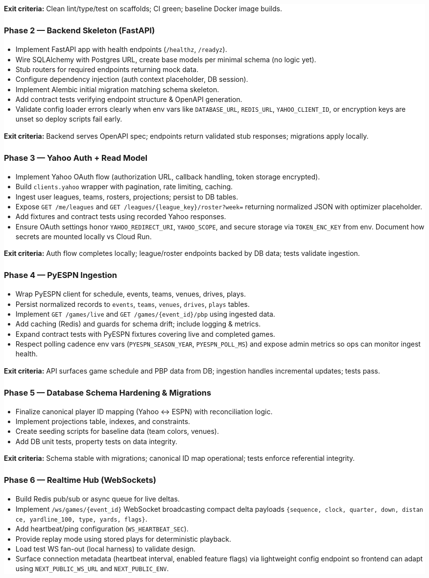 **Exit criteria:** Clean lint/type/test on scaffolds; CI green; baseline Docker image builds.

### Phase 2 — Backend Skeleton (FastAPI)
- Implement FastAPI app with health endpoints (`/healthz`, `/readyz`).
- Wire SQLAlchemy with Postgres URL, create base models per minimal schema (no logic yet).
- Stub routers for required endpoints returning mock data.
- Configure dependency injection (auth context placeholder, DB session).
- Implement Alembic initial migration matching schema skeleton.
- Add contract tests verifying endpoint structure & OpenAPI generation.
- Validate config loader errors clearly when env vars like `DATABASE_URL`, `REDIS_URL`, `YAHOO_CLIENT_ID`, or encryption keys are unset so deploy scripts fail early.

**Exit criteria:** Backend serves OpenAPI spec; endpoints return validated stub responses; migrations apply locally.

### Phase 3 — Yahoo Auth + Read Model
- Implement Yahoo OAuth flow (authorization URL, callback handling, token storage encrypted).
- Build `clients.yahoo` wrapper with pagination, rate limiting, caching.
- Ingest user leagues, teams, rosters, projections; persist to DB tables.
- Expose `GET /me/leagues` and `GET /leagues/{league_key}/roster?week=` returning normalized JSON with optimizer placeholder.
- Add fixtures and contract tests using recorded Yahoo responses.
- Ensure OAuth settings honor `YAHOO_REDIRECT_URI`, `YAHOO_SCOPE`, and secure storage via `TOKEN_ENC_KEY` from env. Document how secrets are mounted locally vs Cloud Run.

**Exit criteria:** Auth flow completes locally; league/roster endpoints backed by DB data; tests validate ingestion.

### Phase 4 — PyESPN Ingestion
- Wrap PyESPN client for schedule, events, teams, venues, drives, plays.
- Persist normalized records to `events`, `teams`, `venues`, `drives`, `plays` tables.
- Implement `GET /games/live` and `GET /games/{event_id}/pbp` using ingested data.
- Add caching (Redis) and guards for schema drift; include logging & metrics.
- Expand contract tests with PyESPN fixtures covering live and completed games.
- Respect polling cadence env vars (`PYESPN_SEASON_YEAR`, `PYESPN_POLL_MS`) and expose admin metrics so ops can monitor ingest health.

**Exit criteria:** API surfaces game schedule and PBP data from DB; ingestion handles incremental updates; tests pass.

### Phase 5 — Database Schema Hardening & Migrations
- Finalize canonical player ID mapping (Yahoo ↔ ESPN) with reconciliation logic.
- Implement projections table, indexes, and constraints.
- Create seeding scripts for baseline data (team colors, venues).
- Add DB unit tests, property tests on data integrity.

**Exit criteria:** Schema stable with migrations; canonical ID map operational; tests enforce referential integrity.

### Phase 6 — Realtime Hub (WebSockets)
- Build Redis pub/sub or async queue for live deltas.
- Implement `/ws/games/{event_id}` WebSocket broadcasting compact delta payloads `{sequence, clock, quarter, down, distance, yardline_100, type, yards, flags}`.
- Add heartbeat/ping configuration (`WS_HEARTBEAT_SEC`).
- Provide replay mode using stored plays for deterministic playback.
- Load test WS fan-out (local harness) to validate design.
- Surface connection metadata (heartbeat interval, enabled feature flags) via lightweight config endpoint so frontend can adapt using `NEXT_PUBLIC_WS_URL` and `NEXT_PUBLIC_ENV`.
